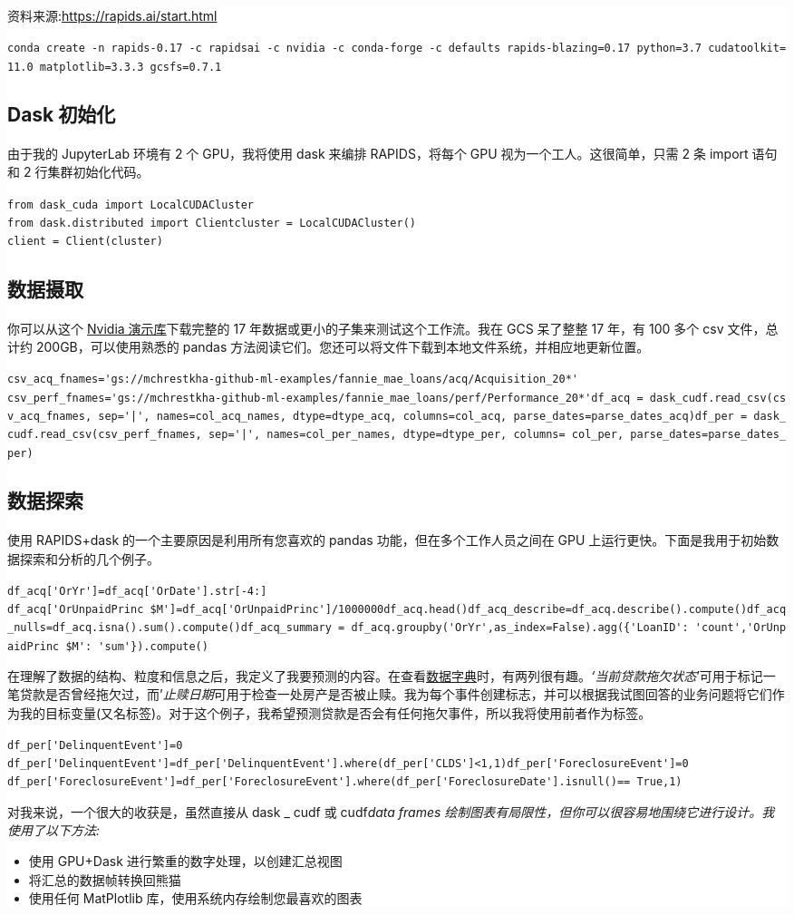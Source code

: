 资料来源:https://rapids.ai/start.html

```
conda create -n rapids-0.17 -c rapidsai -c nvidia -c conda-forge -c defaults rapids-blazing=0.17 python=3.7 cudatoolkit=11.0 matplotlib=3.3.3 gcsfs=0.7.1
```

## Dask 初始化

由于我的 JupyterLab 环境有 2 个 GPU，我将使用 dask 来编排 RAPIDS，将每个 GPU 视为一个工人。这很简单，只需 2 条 import 语句和 2 行集群初始化代码。

```
from dask_cuda import LocalCUDACluster
from dask.distributed import Clientcluster = LocalCUDACluster()
client = Client(cluster)
```

## 数据摄取

你可以从这个 [Nvidia 演示库](https://docs.rapids.ai/datasets/mortgage-data)下载完整的 17 年数据或更小的子集来测试这个工作流。我在 GCS 呆了整整 17 年，有 100 多个 csv 文件，总计约 200GB，可以使用熟悉的 pandas 方法阅读它们。您还可以将文件下载到本地文件系统，并相应地更新位置。

```
csv_acq_fnames='gs://mchrestkha-github-ml-examples/fannie_mae_loans/acq/Acquisition_20*'
csv_perf_fnames='gs://mchrestkha-github-ml-examples/fannie_mae_loans/perf/Performance_20*'df_acq = dask_cudf.read_csv(csv_acq_fnames, sep='|', names=col_acq_names, dtype=dtype_acq, columns=col_acq, parse_dates=parse_dates_acq)df_per = dask_cudf.read_csv(csv_perf_fnames, sep='|', names=col_per_names, dtype=dtype_per, columns= col_per, parse_dates=parse_dates_per)
```

## 数据探索

使用 RAPIDS+dask 的一个主要原因是利用所有您喜欢的 pandas 功能，但在多个工作人员之间在 GPU 上运行更快。下面是我用于初始数据探索和分析的几个例子。

```
df_acq['OrYr']=df_acq['OrDate'].str[-4:]
df_acq['OrUnpaidPrinc $M']=df_acq['OrUnpaidPrinc']/1000000df_acq.head()df_acq_describe=df_acq.describe().compute()df_acq_nulls=df_acq.isna().sum().compute()df_acq_summary = df_acq.groupby('OrYr',as_index=False).agg({'LoanID': 'count','OrUnpaidPrinc $M': 'sum'}).compute()
```

在理解了数据的结构、粒度和信息之后，我定义了我要预测的内容。在查看[数据字典](https://loanperformancedata.fanniemae.com/lppub-docs/FNMA_SF_Loan_Performance_Glossary.pdf)时，有两列很有趣。*‘当前贷款拖欠状态*’可用于标记一笔贷款是否曾经拖欠过，而’*止赎日期*可用于检查一处房产是否被止赎。我为每个事件创建标志，并可以根据我试图回答的业务问题将它们作为我的目标变量(又名标签)。对于这个例子，我希望预测贷款是否会有任何拖欠事件，所以我将使用前者作为标签。

```
df_per['DelinquentEvent']=0
df_per['DelinquentEvent']=df_per['DelinquentEvent'].where(df_per['CLDS']<1,1)df_per['ForeclosureEvent']=0
df_per['ForeclosureEvent']=df_per['ForeclosureEvent'].where(df_per['ForeclosureDate'].isnull()== True,1)
```

对我来说，一个很大的收获是，虽然直接从 dask _ cudf 或 cudf*data frames 绘制图表有局限性，但你可以很容易地围绕它进行设计。我使用了以下方法:*

*   使用 GPU+Dask 进行繁重的数字处理，以创建汇总视图
*   将汇总的数据帧转换回熊猫
*   使用任何 MatPlotlib 库，使用系统内存绘制您最喜欢的图表
